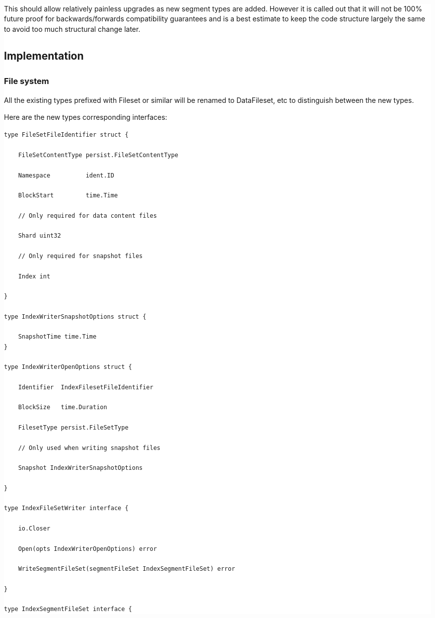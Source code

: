 This should allow relatively painless upgrades as new segment types are added.  However it is called out that it will not be 100% future proof for backwards/forwards compatibility guarantees and is a best estimate to keep the code structure largely the same to avoid too much structural change later.

## Implementation

### File system

All the existing types prefixed with Fileset or similar will be renamed to DataFileset, etc to distinguish between the new types.

Here are the new types corresponding interfaces:

```
type FileSetFileIdentifier struct {

	FileSetContentType persist.FileSetContentType

	Namespace          ident.ID

	BlockStart         time.Time

	// Only required for data content files

	Shard uint32

	// Only required for snapshot files

	Index int

}

type IndexWriterSnapshotOptions struct {

	SnapshotTime time.Time
}

type IndexWriterOpenOptions struct {

	Identifier  IndexFilesetFileIdentifier

	BlockSize   time.Duration

	FilesetType persist.FileSetType

	// Only used when writing snapshot files

	Snapshot IndexWriterSnapshotOptions

}

type IndexFileSetWriter interface {

	io.Closer

	Open(opts IndexWriterOpenOptions) error

	WriteSegmentFileSet(segmentFileSet IndexSegmentFileSet) error

}

type IndexSegmentFileSet interface {

```